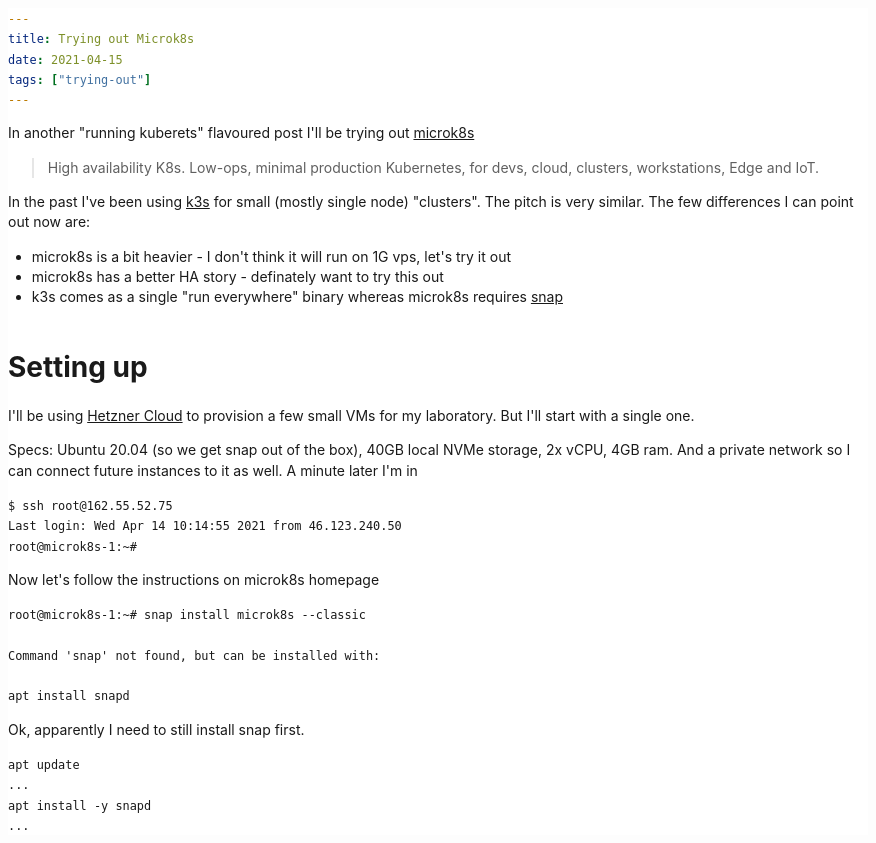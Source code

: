 ```yaml
---
title: Trying out Microk8s
date: 2021-04-15
tags: ["trying-out"]
---
```


In another "running kuberets" flavoured post I'll be trying out
[microk8s](https://microk8s.io/)

> High availability K8s.
> Low-ops, minimal production Kubernetes,
> for devs, cloud, clusters, workstations, Edge and IoT.

In the past I've been using [k3s](https://k3s.io/) for small (mostly single
node) "clusters". The pitch is very similar. The few differences I can point
out now are:

- microk8s is a bit heavier - I don't think it will run on 1G vps, let's try it
  out
- microk8s has a better HA story - definately want to try this out
- k3s comes as a single "run everywhere" binary whereas microk8s requires
  [snap](https://snapcraft.io/docs/installing-snapd)

# Setting up

I'll be using [Hetzner Cloud](https://www.hetzner.com/cloud) to provision a few
small VMs for my laboratory. But I'll start with a single one.

Specs: Ubuntu 20.04 (so we get snap out of the box), 40GB local NVMe storage, 2x
vCPU, 4GB ram. And a private network so I can connect future instances to it as
well. A minute later I'm in

```
$ ssh root@162.55.52.75
Last login: Wed Apr 14 10:14:55 2021 from 46.123.240.50
root@microk8s-1:~#
```

Now let's follow the instructions on microk8s homepage

```
root@microk8s-1:~# snap install microk8s --classic

Command 'snap' not found, but can be installed with:

apt install snapd
```

Ok, apparently I need to still install snap first.

```
apt update
...
apt install -y snapd
...
```
